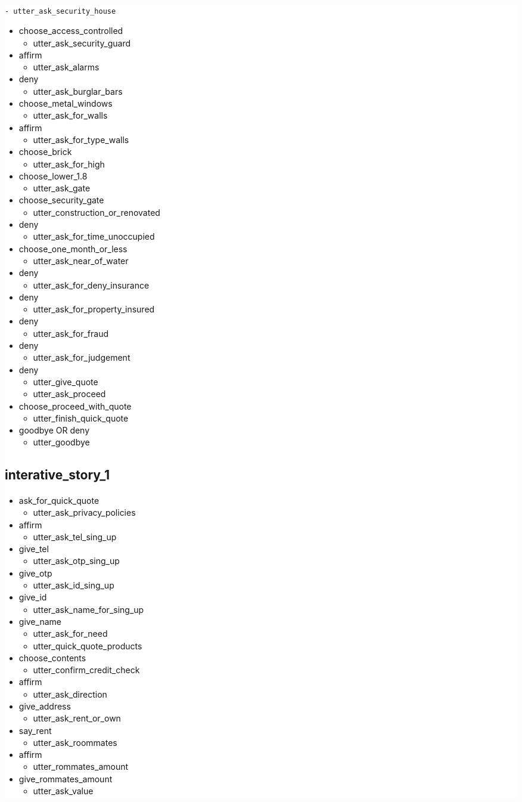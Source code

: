     - utter_ask_security_house
* choose_access_controlled
    - utter_ask_security_guard
* affirm
    - utter_ask_alarms
* deny
    - utter_ask_burglar_bars
* choose_metal_windows
    - utter_ask_for_walls
* affirm
    - utter_ask_for_type_walls
* choose_brick
    - utter_ask_for_high
* choose_lower_1.8
    - utter_ask_gate
* choose_security_gate
    - utter_construction_or_renovated
* deny
    - utter_ask_for_time_unoccupied
* choose_one_month_or_less
    - utter_ask_near_of_water
* deny
    - utter_ask_for_deny_insurance
* deny
    - utter_ask_for_property_insured
* deny
    - utter_ask_for_fraud
* deny
    - utter_ask_for_judgement
* deny
    - utter_give_quote
    - utter_ask_proceed
* choose_proceed_with_quote
    - utter_finish_quick_quote
* goodbye OR deny
    - utter_goodbye

## interative_story_1
* ask_for_quick_quote
    - utter_ask_privacy_policies
* affirm
    - utter_ask_tel_sing_up
* give_tel
    - utter_ask_otp_sing_up
* give_otp
    - utter_ask_id_sing_up
* give_id
    - utter_ask_name_for_sing_up
* give_name
    - utter_ask_for_need
    - utter_quick_quote_products
* choose_contents
    - utter_confirm_credit_check
* affirm
    - utter_ask_direction
* give_address
    - utter_ask_rent_or_own
* say_rent
    - utter_ask_roommates
* affirm
    - utter_rommates_amount
* give_rommates_amount
    - utter_ask_value